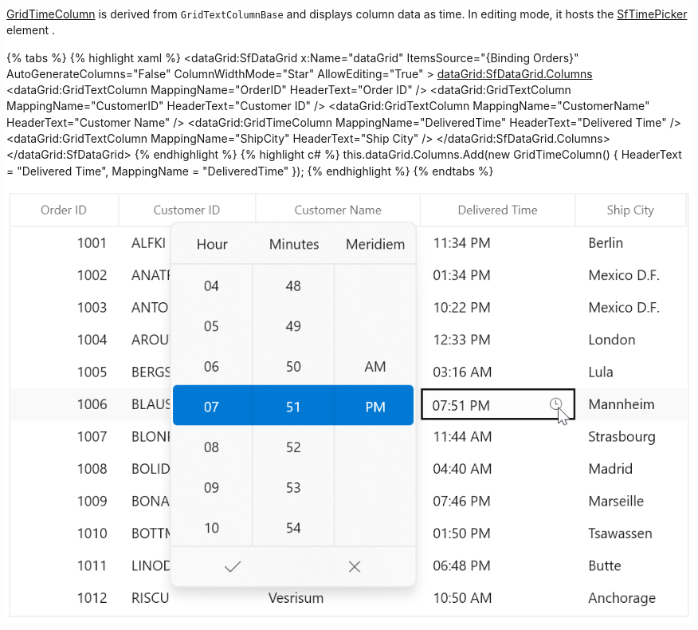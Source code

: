 [GridTimeColumn](https://help.syncfusion.com/cr/winui/Syncfusion.UI.Xaml.DataGrid.GridTimeColumn.html) is derived from `GridTextColumnBase` and displays column data as time. In editing mode, it hosts the [SfTimePicker](https://help.syncfusion.com/cr/winui/Syncfusion.UI.Xaml.Editors.SfTimePicker.html) element .

{% tabs %}
{% highlight xaml %}
<dataGrid:SfDataGrid x:Name="dataGrid" 
                       ItemsSource="{Binding Orders}"
                       AutoGenerateColumns="False" 
                      ColumnWidthMode="Star"
                       AllowEditing="True" >
    <dataGrid:SfDataGrid.Columns>
        <dataGrid:GridTextColumn MappingName="OrderID" HeaderText="Order ID" />
        <dataGrid:GridTextColumn MappingName="CustomerID" HeaderText="Customer ID" />
        <dataGrid:GridTextColumn MappingName="CustomerName" HeaderText="Customer Name" />
        <dataGrid:GridTimeColumn MappingName="DeliveredTime" HeaderText="Delivered Time" />
        <dataGrid:GridTextColumn MappingName="ShipCity" HeaderText="Ship City" />
    </dataGrid:SfDataGrid.Columns>
</dataGrid:SfDataGrid>
{% endhighlight %}
{% highlight c# %}
this.dataGrid.Columns.Add(new GridTimeColumn() { HeaderText = "Delivered Time", MappingName = "DeliveredTime" });
{% endhighlight %}
{% endtabs %}

<img src="Column-Types_images/winui-datagrid-TimeColumn-column.png" alt="WinUI DataGrid Column with TimeColumn" width="100%" Height="Auto"/>
